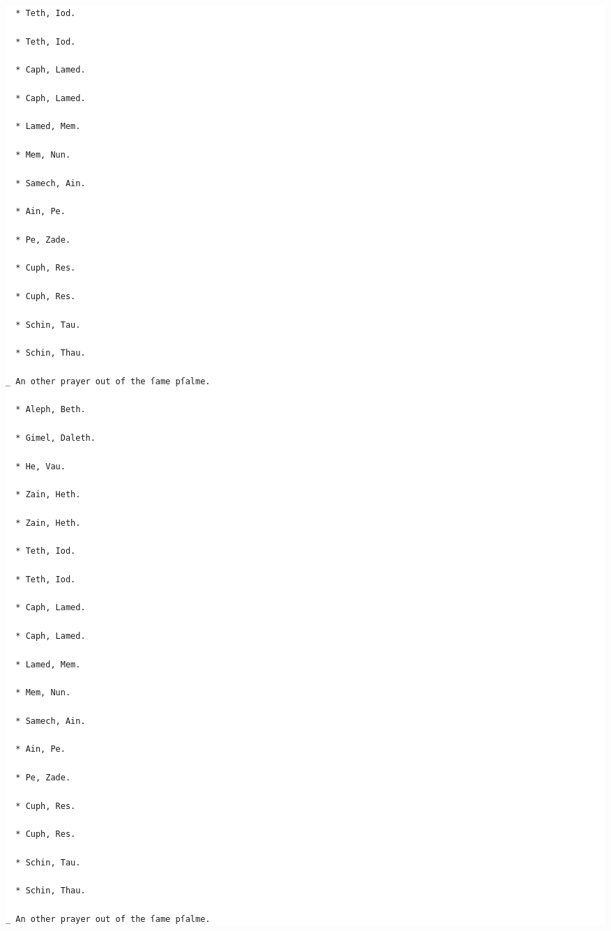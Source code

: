       * Teth, Iod.

      * Teth, Iod.

      * Caph, Lamed.

      * Caph, Lamed.

      * Lamed, Mem.

      * Mem, Nun.

      * Samech, Ain.

      * Ain, Pe.

      * Pe, Zade.

      * Cuph, Res.

      * Cuph, Res.

      * Schin, Tau.

      * Schin, Thau.

    _ An other prayer out of the ſame pſalme.

      * Aleph, Beth.

      * Gimel, Daleth.

      * He, Vau.

      * Zain, Heth.

      * Zain, Heth.

      * Teth, Iod.

      * Teth, Iod.

      * Caph, Lamed.

      * Caph, Lamed.

      * Lamed, Mem.

      * Mem, Nun.

      * Samech, Ain.

      * Ain, Pe.

      * Pe, Zade.

      * Cuph, Res.

      * Cuph, Res.

      * Schin, Tau.

      * Schin, Thau.

    _ An other prayer out of the ſame pſalme.
